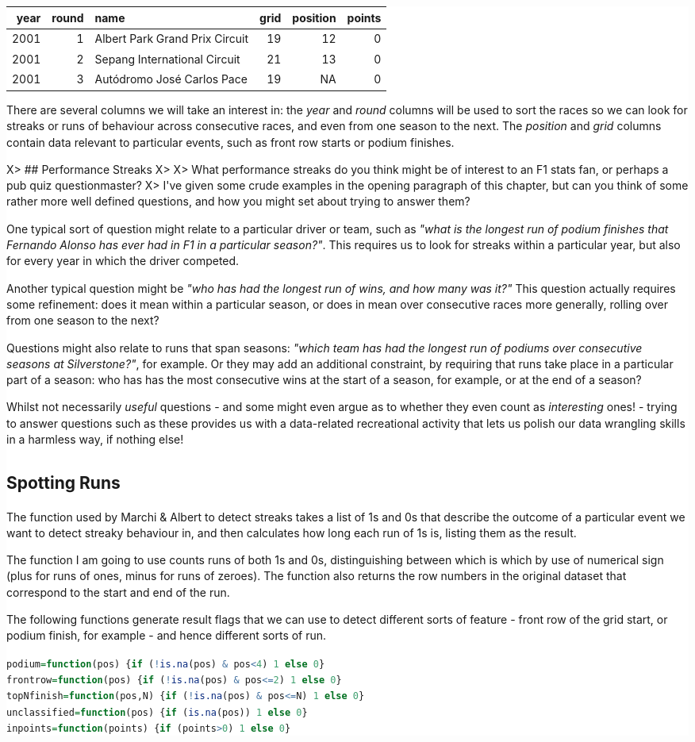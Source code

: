 

| year| round|name                           | grid| position| points|
|----:|-----:|:------------------------------|----:|--------:|------:|
| 2001|     1|Albert Park Grand Prix Circuit |   19|       12|      0|
| 2001|     2|Sepang International Circuit   |   21|       13|      0|
| 2001|     3|Autódromo José Carlos Pace     |   19|       NA|      0|

There are several columns we will take an interest in: the *year* and *round* columns will be used to sort the races so we can look for streaks or runs of behaviour across consecutive races, and even from one season to the next. The *position* and *grid* columns contain data relevant to particular events, such as front row starts or podium finishes.

X> ## Performance Streaks
X>
X> What performance streaks do you think might be of interest to an F1 stats fan, or perhaps a pub quiz questionmaster?
X> I've given some crude examples in the opening paragraph of this chapter, but can you think of some rather more well defined questions, and how you might set about trying to answer them?

One typical sort of question might relate to a particular driver or team, such as *"what is the longest run of podium finishes that Fernando Alonso has ever had in F1 in a particular season?"*. This requires us to look for streaks within a particular year, but also for every year in which the driver competed.

Another typical question might be *"who has had the longest run of wins, and how many was it?"* This question actually requires some refinement: does it mean within a particular season, or does in mean over consecutive races more generally, rolling over from one season to the next?

Questions might also relate to runs that span seasons: *"which team has had the longest run of podiums over consecutive seasons at Silverstone?"*, for example. Or they may add an additional constraint, by requiring that runs take place in a particular part of a season: who has has the most consecutive wins at the start of a season, for example, or at the end of a season?

Whilst not necessarily *useful* questions - and some might even argue as to whether they even count as *interesting* ones! - trying to answer questions such as these provides us with a data-related recreational activity that lets us polish our data wrangling skills in a harmless way, if nothing else!

## Spotting Runs

The function used by Marchi & Albert to detect streaks takes a list of 1s and 0s that describe the outcome of a particular event we want to detect streaky behaviour in, and then calculates how long each run of 1s is, listing them as the result.

The function I am going to use counts runs of both 1s and 0s, distinguishing between which is which by use of numerical sign (plus for runs of ones, minus for runs of zeroes). The function also returns the row numbers in the original dataset that correspond to the start and end of the run.

The following functions generate result flags that we can use to detect different sorts of feature - front row of the grid start, or podium finish, for example - and hence different sorts of run.


```r
podium=function(pos) {if (!is.na(pos) & pos<4) 1 else 0}
frontrow=function(pos) {if (!is.na(pos) & pos<=2) 1 else 0}
topNfinish=function(pos,N) {if (!is.na(pos) & pos<=N) 1 else 0}
unclassified=function(pos) {if (is.na(pos)) 1 else 0}
inpoints=function(points) {if (points>0) 1 else 0}
```
